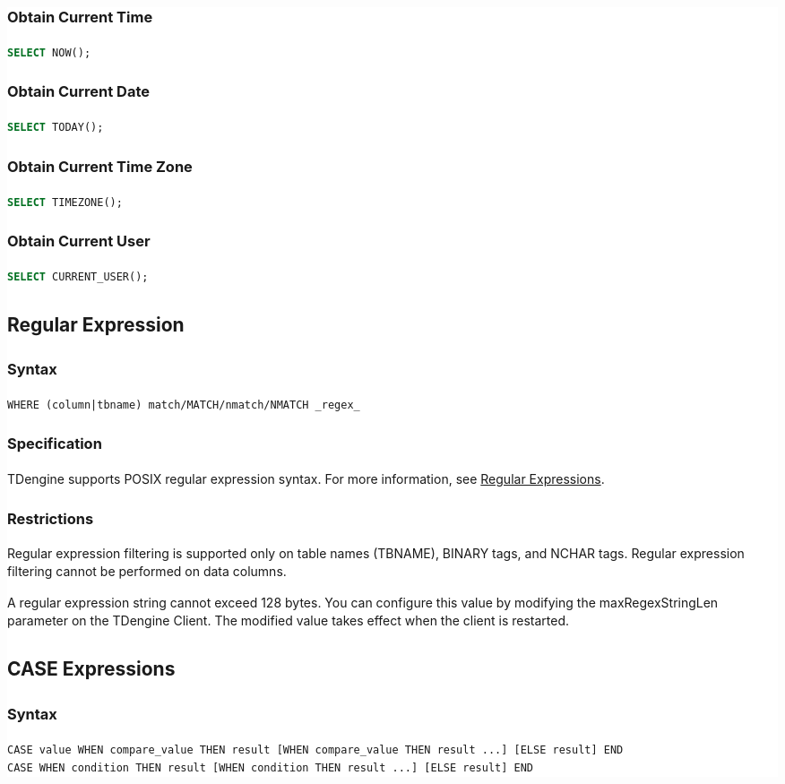 ### Obtain Current Time

```sql
SELECT NOW();
```

### Obtain Current Date

```sql
SELECT TODAY();
```

### Obtain Current Time Zone

```sql
SELECT TIMEZONE();
```

### Obtain Current User

```sql
SELECT CURRENT_USER();
```

## Regular Expression

### Syntax

```txt
WHERE (column|tbname) match/MATCH/nmatch/NMATCH _regex_
```

### Specification

TDengine supports POSIX regular expression syntax. For more information, see [Regular Expressions](https://pubs.opengroup.org/onlinepubs/9699919799/basedefs/V1_chap09.html).

### Restrictions

Regular expression filtering is supported only on table names (TBNAME), BINARY tags, and NCHAR tags. Regular expression filtering cannot be performed on data columns.

A regular expression string cannot exceed 128 bytes. You can configure this value by modifying the maxRegexStringLen parameter on the TDengine Client. The modified value takes effect when the client is restarted.

## CASE Expressions

### Syntax

```txt
CASE value WHEN compare_value THEN result [WHEN compare_value THEN result ...] [ELSE result] END
CASE WHEN condition THEN result [WHEN condition THEN result ...] [ELSE result] END
```
